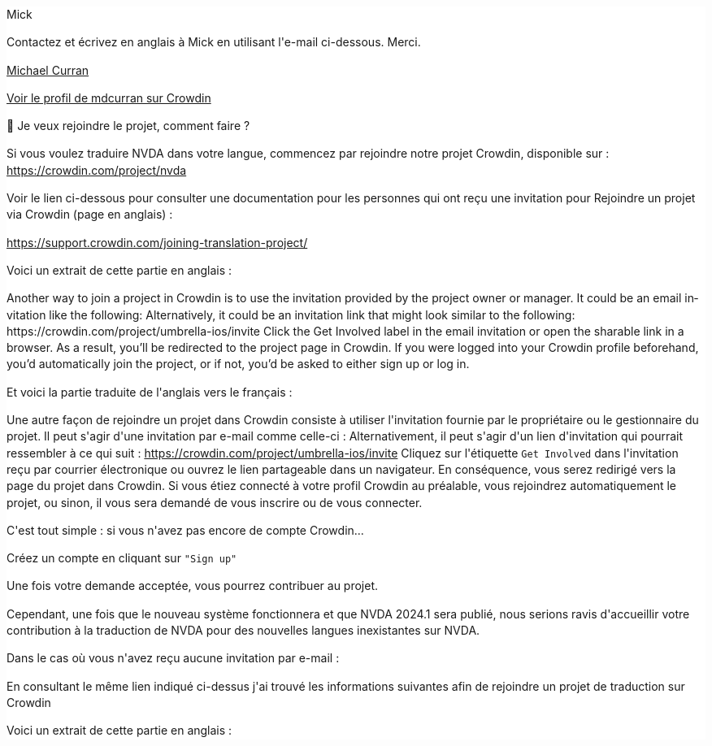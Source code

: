Mick

Contactez et écrivez en anglais à Mick en utilisant l'e-mail ci-dessous. Merci.

[Michael Curran](mailto:mick@nvaccess.org)

[Voir le profil de mdcurran sur Crowdin](https://crowdin.com/profile/mdcurran)

🤔 Je veux rejoindre le projet, comment faire ?

Si vous voulez traduire NVDA dans votre langue, commencez par rejoindre notre projet Crowdin, disponible  sur : <https://crowdin.com/project/nvda>

Voir le lien ci-dessous pour consulter une documentation pour les personnes qui ont reçu une invitation pour Rejoindre un projet via Crowdin (page en anglais) :

<https://support.crowdin.com/joining-translation-project/>

Voici un extrait de cette partie en anglais :

<span lang="en">
Another way to join a project in Crowdin is to use the invitation provided by the project owner or manager. It could be an email invitation like the following:    
Alternatively, it could be an invitation link that might look similar to the following: https://crowdin.com/project/umbrella-ios/invite    
Click the Get Involved label in the email invitation or open the sharable link in a browser. As a result, you’ll be redirected to the project page in Crowdin. If you were logged into your Crowdin profile beforehand, you’d automatically join the project, or if not, you’d be asked to either sign up or log in.
</span>

Et voici la partie traduite de l'anglais vers le français :

Une autre façon de rejoindre un projet dans Crowdin consiste à utiliser l'invitation fournie par le propriétaire ou le gestionnaire du projet. Il peut s'agir d'une invitation par e-mail comme celle-ci :
Alternativement, il peut s'agir d'un lien d'invitation qui pourrait ressembler à ce qui suit : https://crowdin.com/project/umbrella-ios/invite
Cliquez sur l'étiquette `Get Involved` dans l'invitation reçu par courrier électronique ou ouvrez le lien partageable dans un navigateur. En conséquence, vous serez redirigé vers la page du projet dans Crowdin. Si vous étiez connecté à votre profil Crowdin au préalable, vous rejoindrez automatiquement le projet, ou sinon, il vous sera demandé de vous inscrire ou de vous connecter.

C'est tout simple : si vous n'avez pas encore de compte Crowdin...

Créez un compte en cliquant sur `"Sign up"`

Une fois votre demande acceptée, vous pourrez contribuer au projet.

Cependant, une fois que le nouveau système fonctionnera et que NVDA 2024.1 sera publié, nous serions ravis d'accueillir votre contribution à la traduction de NVDA pour des nouvelles langues inexistantes sur NVDA.

Dans le cas où vous n'avez reçu aucune invitation par e-mail :

En consultant le même lien indiqué ci-dessus j'ai trouvé les informations suivantes afin de rejoindre un projet de traduction sur Crowdin

Voici un extrait de cette partie en anglais :
